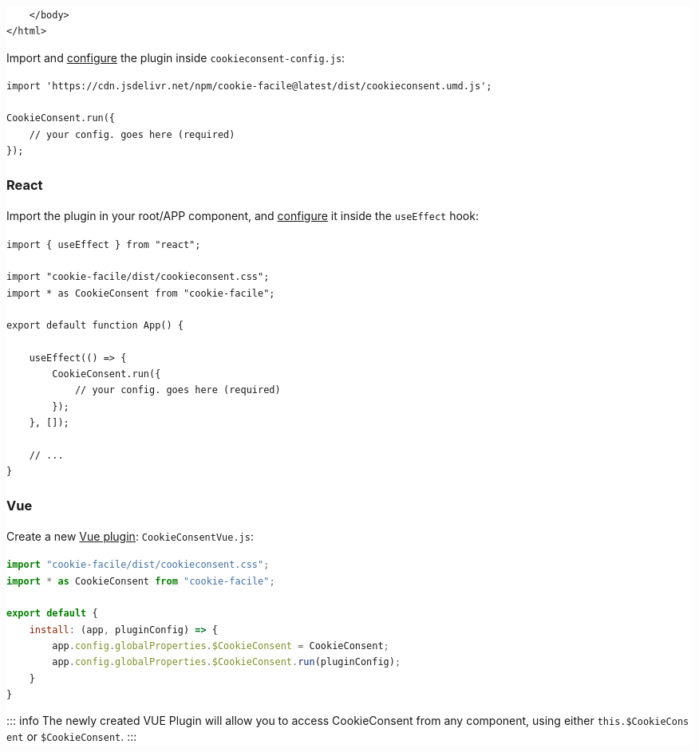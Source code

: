 ```html{4,8}
    </body>
</html>
```

Import and [configure](#configuration) the plugin inside `cookieconsent-config.js`:

```javascript{1}
import 'https://cdn.jsdelivr.net/npm/cookie-facile@latest/dist/cookieconsent.umd.js';

CookieConsent.run({
    // your config. goes here (required)
});
```

### React
Import the plugin in your root/APP component, and [configure](#configuration) it inside the `useEffect` hook:
```javascript{3-4}
import { useEffect } from "react";

import "cookie-facile/dist/cookieconsent.css";
import * as CookieConsent from "cookie-facile";

export default function App() {

    useEffect(() => {
        CookieConsent.run({
            // your config. goes here (required)
        });
    }, []);

    // ...
}
```

### Vue

Create a new [Vue plugin](https://vuejs.org/guide/reusability/plugins.html): `CookieConsentVue.js`:

```javascript
import "cookie-facile/dist/cookieconsent.css";
import * as CookieConsent from "cookie-facile";

export default {
    install: (app, pluginConfig) => {
        app.config.globalProperties.$CookieConsent = CookieConsent;
        app.config.globalProperties.$CookieConsent.run(pluginConfig);
    }
}
```

::: info
The newly created VUE Plugin will allow you to access CookieConsent from any component, using either `this.$CookieConsent` or `$CookieConsent`.
:::
